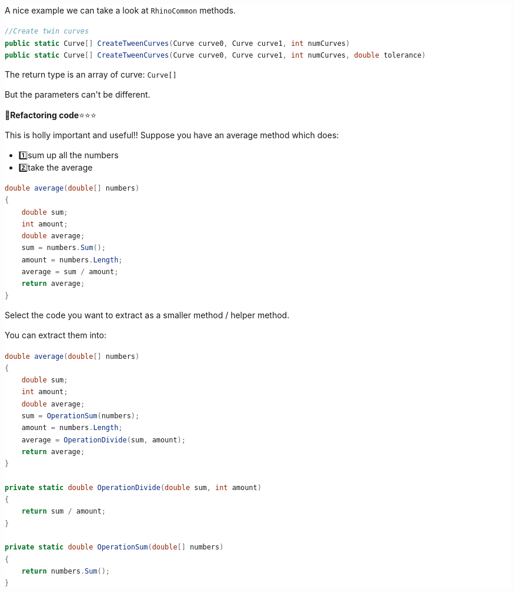 A nice example we can take a look at `RhinoCommon` methods.

```c#
//Create twin curves
public static Curve[] CreateTweenCurves(Curve curve0, Curve curve1, int numCurves)
public static Curve[] CreateTweenCurves(Curve curve0, Curve curve1, int numCurves, double tolerance)
```

The return type is an array of curve:    `Curve[]`

But the parameters can't be different.



:pushpin:**Refactoring code**:star::star::star:

This is holly important and useful!! Suppose you have an average method which does:

- :one:sum up all the numbers
- :two:take the average

```c#
double average(double[] numbers)
{
    double sum;
    int amount;
    double average;
    sum = numbers.Sum();
    amount = numbers.Length;
    average = sum / amount;
    return average;
}
```

Select the code you want to extract as a smaller method / helper method.

You can extract them into:

```c#
double average(double[] numbers)
{
    double sum;
    int amount;
    double average;
    sum = OperationSum(numbers);
    amount = numbers.Length;
    average = OperationDivide(sum, amount);
    return average;
}

private static double OperationDivide(double sum, int amount)
{
    return sum / amount;
}

private static double OperationSum(double[] numbers)
{
    return numbers.Sum();
}
```
